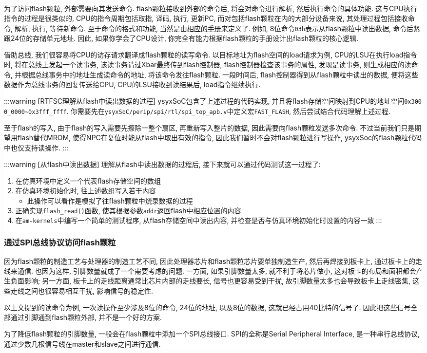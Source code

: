 为了访问flash颗粒, 外部需要向其发送命令.
flash颗粒接收到外部的命令后, 将会对命令进行解析, 然后执行命令的具体功能.
这与CPU执行指令的过程是很类似的, CPU的指令周期包括取指, 译码, 执行, 更新PC,
而对包括flash颗粒在内的大部分设备来说, 其处理过程包括接收命令, 解析, 执行, 等待新命令.
至于命令的格式和功能, 当然是由[相应的手册][flash manual]来定义了.
例如, 8位命令`03h`表示从flash颗粒中读出数据, 命令后紧跟24位的存储单元地址.
因此, 如果你学会了CPU设计, 你完全有能力根据flash颗粒的手册设计出flash颗粒的核心逻辑.

[flash manual]: https://evelta.com/content/datasheets/153-W25Q128JVSIQ.pdf

借助总线, 我们很容易将CPU的访存请求翻译成flash颗粒的读写命令.
以目标地址为flash空间的load请求为例, CPU的LSU在执行load指令时,
将在总线上发起一个读事务, 该读事务请过Xbar最终传到flash控制器,
flash控制器检查该事务的属性, 发现是读事务, 则生成相应的读命令,
并根据总线事务中的地址生成读命令的地址, 将该命令发往flash颗粒.
一段时间后, flash控制器得到从flash颗粒中读出的数据,
便将这些数据作为总线事务的回复传送给CPU, CPU的LSU接收到读结果后, load指令继续执行.

:::warning
[RTFSC理解从flash中读出数据的过程]
ysyxSoC包含了上述过程的代码实现, 并且将flash存储空间映射到CPU的地址空间`0x3000_0000~0x3fff_ffff`.
你需要先在`ysyxSoC/perip/spi/rtl/spi_top_apb.v`中定义宏`FAST_FLASH`, 然后尝试结合代码理解上述过程.

至于flash的写入, 由于flash的写入需要先擦除一整个扇区, 再重新写入整片的数据,
因此需要向flash颗粒发送多次命令.
不过当前我们只是期望用flash替代MROM, 使得NPC在复位时能从flash中取出有效的指令,
因此我们暂时不会对flash颗粒进行写操作, ysyxSoc的flash颗粒代码中也仅支持读操作.
:::


:::warning
[从flash中读出数据]
理解从flash中读出数据的过程后, 接下来就可以通过代码测试这一过程了:
1. 在仿真环境中定义一个代表flash存储空间的数组
1. 在仿真环境初始化时, 往上述数组写入若干内容
   * 此操作可以看作是模拟了往flash颗粒中烧录数据的过程
1. 正确实现`flash_read()`函数, 使其根据参数`addr`返回flash中相应位置的内容
1. 在`am-kernels`中编写一个简单的测试程序, 从flash存储空间中读出内容,
   并检查是否与仿真环境初始化时设置的内容一致
:::

### 通过SPI总线协议访问flash颗粒

因为flash颗粒的制造工艺与处理器的制造工艺不同, 因此处理器芯片和flash颗粒芯片要单独制造生产,
然后再焊接到板卡上, 通过板卡上的走线来通信. 也因为这样, 引脚数量就成了一个需要考虑的问题.
一方面, 如果引脚数量太多, 就不利于将芯片做小, 这对板卡的布局和面积都会产生负面影响;
另一方面, 板卡上的走线距离通常比芯片内部的走线要长, 信号也更容易受到干扰,
故引脚数量太多也会导致板卡上走线密集, 这些走线之间也很容易相互干扰, 影响信号的稳定性.

以上文提到的读命令为例, 一次读操作至少涉及8位的命令, 24位的地址,
以及8位的数据, 这就已经占用40比特的信号了.
因此把这些信号全部通过引脚通到flash颗粒外部, 并不是一个好的方案.

为了降低flash颗粒的引脚数量, 一般会在flash颗粒中添加一个SPI总线接口.
SPI的全称是Serial Peripheral Interface, 是一种串行总线协议,
通过少数几根信号线在master和slave之间进行通信.


[apb manual]: https://developer.arm.com/documentation/ihi0024/latest/
[wishbone manual]: https://cdn.opencores.org/downloads/wbspec_b3.pdf
[spi manual]: https://www.mouser.com/pdfdocs/tn15_spi_interface_specification.PDF
[rocket-chip]: https://github.com/chipsalliance/rocket-chip
[diplomacy]: https://github.com/chipsalliance/rocket-chip/blob/master/docs/src/diplomacy/adder_tutorial.md
[mill doc]: https://mill-build.com/mill/Intro_to_Mill.html
[mbist]: https://www.design-reuse.com/articles/45915/memory-testing-self-repair-mechanism.html
[ldscript]: https://sourceware.org/binutils/docs/ld/index.html
[psram manual]: https://www.issi.com/WW/pdf/66-67WVS4M8ALL-BLL.pdf
[MT48LC16M16A2 manual]: https://media-www.micron.com/-/media/client/global/documents/products/data-sheet/dram/256mb_ait_aat_sdr_esg.pdf
[mutlu paper]: https://arxiv.org/pdf/1905.09822.pdf